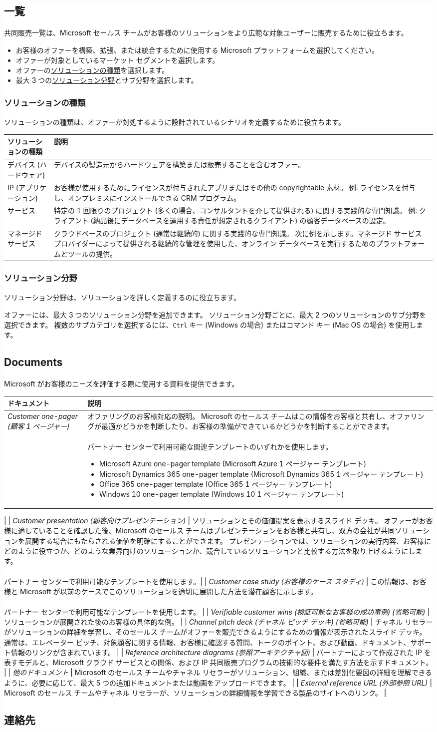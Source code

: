 ## <a name="listing"></a>一覧

共同販売一覧は、Microsoft セールス チームがお客様のソリューションをより広範な対象ユーザーに販売するために役立ちます。

- お客様のオファーを構築、拡張、または統合するために使用する Microsoft プラットフォームを選択してください。
- オファーが対象としているマーケット セグメントを選択します。
- オファーの[ソリューションの種類](#solution-type)を選択します。
- 最大 3 つの[ソリューション分野](#solution-areas)とサブ分野を選択します。

### <a name="solution-type"></a>ソリューションの種類

ソリューションの種類は、オファーが対処するように設計されているシナリオを定義するために役立ちます。

| **ソリューションの種類**    | **説明**  |
| :------------------- | :-------------------|
| デバイス (ハードウェア) | デバイスの製造元からハードウェアを構築または販売することを含むオファー。 |
| IP (アプリケーション) | お客様が使用するためにライセンスが付与されたアプリまたはその他の copyrightable 素材。 例: ライセンスを付与し、オンプレミスにインストールできる CRM プログラム。 |
| サービス | 特定の 1 回限りのプロジェクト (多くの場合、コンサルタントを介して提供される) に関する実践的な専門知識。 例: クライアント (納品後にデータベースを運用する責任が想定されるクライアント) の顧客データベースの設定。 |
| マネージド サービス | クラウドベースのプロジェクト (通常は継続的) に関する実践的な専門知識。 次に例を示します。マネージド サービス プロバイダーによって提供される継続的な管理を使用した、オンライン データベースを実行するためのプラットフォームとツールの提供。 |

### <a name="solution-areas"></a>ソリューション分野

ソリューション分野は、ソリューションを詳しく定義するのに役立ちます。

オファーには、最大 3 つのソリューション分野を追加できます。 ソリューション分野ごとに、最大 2 つのソリューションのサブ分野を選択できます。 複数のサブカテゴリを選択するには、`Ctrl` キー (Windows の場合) またはコマンド キー (Mac OS の場合) を使用します。

## <a name="documents"></a>Documents

Microsoft がお客様のニーズを評価する際に使用する資料を提供できます。

| **ドキュメント**    | **説明**  |
| :------------------- | :-------------------|
| *Customer one-pager (顧客 1 ページャー)* | オファリングのお客様対応の説明。 Microsoft のセールス チームはこの情報をお客様と共有し、オファリングが最適かどうかを判断したり、お客様の準備ができているかどうかを判断することができます。 <br> <br> パートナー センターで利用可能な関連テンプレートのいずれかを使用します。 <br> <ul> <li> Microsoft Azure one-pager template (Microsoft Azure 1 ページャー テンプレート) </li> <li> Microsoft Dynamics 365 one-pager template (Microsoft Dynamics 365 1 ページャー テンプレート) </li> <li> Office 365 one-pager template (Office 365 1 ページャー テンプレート) </li> <li> Windows 10 one-pager template (Windows 10 1 ページャー テンプレート) </li> </ul>
 |
| *Customer presentation (顧客向けプレゼンテーション)* | ソリューションとその価値提案を表示するスライド デッキ。 オファーがお客様に適していることを確認した後、Microsoft のセールス チームはプレゼンテーションをお客様と共有し、双方の会社が共同ソリューションを展開する場合にもたらされる価値を明確にすることができます。 プレゼンテーションでは、ソリューションの実行内容、お客様にどのように役立つか、どのような業界向けのソリューションか、競合しているソリューションと比較する方法を取り上げるようにします。 <br> <br> パートナー センターで利用可能なテンプレートを使用します。|
| *Customer case study (お客様のケース スタディ)* | この情報は、お客様と Microsoft が以前のケースでこのソリューションを適切に展開した方法を潜在顧客に示します。 <br> <br> パートナー センターで利用可能なテンプレートを使用します。 |
| *Verifiable customer wins (検証可能なお客様の成功事例) (省略可能)* | ソリューションが展開された後のお客様の具体的な例。 |
| *Channel pitch deck (チャネル ピッチ デッキ) (省略可能)* | チャネル リセラーがソリューションの詳細を学習し、そのセールス チームがオファーを販売できるようにするための情報が表示されたスライド デッキ。 通常は、エレベーター ピッチ、対象顧客に関する情報、お客様に確認する質問、トークのポイント、および動画、ドキュメント、サポート情報のリンクが含まれています。 |
| *Reference architecture diagrams (参照アーキテクチャ図)* | パートナーによって作成された IP を表すモデルと、Microsoft クラウド サービスとの関係、および IP 共同販売プログラムの技術的な要件を満たす方法を示すドキュメント。 |
| *他のドキュメント* | Microsoft のセールス チームやチャネル リセラーがソリューション、組織、または差別化要因の詳細を理解できるように、必要に応じて、最大 5 つの追加ドキュメントまたは動画をアップロードできます。 |
| *External reference URL (外部参照 URL)* | Microsoft のセールス チームやチャネル リセラーが、ソリューションの詳細情報を学習できる製品のサイトへのリンク。 |

## <a name="contacts"></a>連絡先
